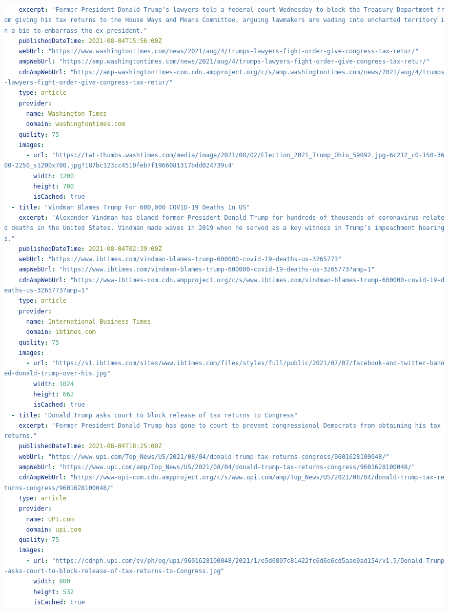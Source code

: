 ```yaml
    excerpt: "Former President Donald Trump’s lawyers told a federal court Wednesday to block the Treasury Department from giving his tax returns to the House Ways and Means Committee, arguing lawmakers are wading into uncharted territory in a bid to embarrass the ex-president."
    publishedDateTime: 2021-08-04T15:56:00Z
    webUrl: "https://www.washingtontimes.com/news/2021/aug/4/trumps-lawyers-fight-order-give-congress-tax-retur/"
    ampWebUrl: "https://amp.washingtontimes.com/news/2021/aug/4/trumps-lawyers-fight-order-give-congress-tax-retur/"
    cdnAmpWebUrl: "https://amp-washingtontimes-com.cdn.ampproject.org/c/s/amp.washingtontimes.com/news/2021/aug/4/trumps-lawyers-fight-order-give-congress-tax-retur/"
    type: article
    provider:
      name: Washington Times
      domain: washingtontimes.com
    quality: 75
    images:
      - url: "https://twt-thumbs.washtimes.com/media/image/2021/08/02/Election_2021_Trump_Ohio_59092.jpg-6c212_c0-150-3600-2250_s1200x700.jpg?187bc123cc4510feb7f1966081317bdd024739c4"
        width: 1200
        height: 700
        isCached: true
  - title: "Vindman Blames Trump For 600,000 COVID-19 Deaths In US"
    excerpt: "Alexander Vindman has blamed former President Donald Trump for hundreds of thousands of coronavirus-related deaths in the United States. Vindman made waves in 2019 when he served as a key witness in Trump’s impeachment hearings."
    publishedDateTime: 2021-08-04T02:39:00Z
    webUrl: "https://www.ibtimes.com/vindman-blames-trump-600000-covid-19-deaths-us-3265773"
    ampWebUrl: "https://www.ibtimes.com/vindman-blames-trump-600000-covid-19-deaths-us-3265773?amp=1"
    cdnAmpWebUrl: "https://www-ibtimes-com.cdn.ampproject.org/c/s/www.ibtimes.com/vindman-blames-trump-600000-covid-19-deaths-us-3265773?amp=1"
    type: article
    provider:
      name: International Business Times
      domain: ibtimes.com
    quality: 75
    images:
      - url: "https://s1.ibtimes.com/sites/www.ibtimes.com/files/styles/full/public/2021/07/07/facebook-and-twitter-banned-donald-trump-over-his.jpg"
        width: 1024
        height: 662
        isCached: true
  - title: "Donald Trump asks court to block release of tax returns to Congress"
    excerpt: "Former President Donald Trump has gone to court to prevent congressional Democrats from obtaining his tax returns."
    publishedDateTime: 2021-08-04T18:25:00Z
    webUrl: "https://www.upi.com/Top_News/US/2021/08/04/donald-trump-tax-returns-congress/9601628100048/"
    ampWebUrl: "https://www.upi.com/amp/Top_News/US/2021/08/04/donald-trump-tax-returns-congress/9601628100048/"
    cdnAmpWebUrl: "https://www-upi-com.cdn.ampproject.org/c/s/www.upi.com/amp/Top_News/US/2021/08/04/donald-trump-tax-returns-congress/9601628100048/"
    type: article
    provider:
      name: UPI.com
      domain: upi.com
    quality: 75
    images:
      - url: "https://cdnph.upi.com/sv/ph/og/upi/9601628100048/2021/1/e5d6807c81422fc6d6e6cd5aae9ad154/v1.5/Donald-Trump-asks-court-to-block-release-of-tax-returns-to-Congress.jpg"
        width: 800
        height: 532
        isCached: true
```